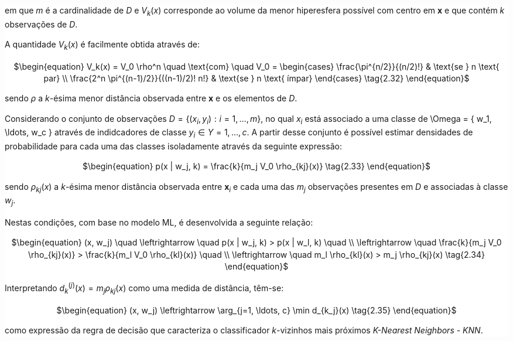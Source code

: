 em que $m$ é a cardinalidade de $D$ e $V_{k}(x)$ corresponde ao volume da menor hiperesfera possível com centro em $\textbf{x}$ e que contém $k$ observações de $D$.

A quantidade $V_{k}(x)$ é facilmente obtida através de:

<div align="center">
$\begin{equation}
   V_k(x) = V_0 \rho^n \quad \text{com} \quad V_0 =  
\begin{cases} 
\frac{\pi^{n/2}}{(n/2)!} & \text{se } n \text{ par} \\ 
\frac{2^n \pi^{(n-1)/2}}{((n-1)/2)! n!} & \text{se } n \text{ ímpar} 
\end{cases} \tag{2.32}
\end{equation}$ </div>

sendo $\rho$ a $k$-ésima menor distância observada entre $\textbf{x}$ e os elementos de $D$.

Considerando o conjunto de observações $D = \{ (x_i, y_i) : i = 1, \ldots, m \}$, no qual $x_i$ está associado a uma classe de \Omega = \{ w_1, \ldots, w_c \} através de indidcadores de classe $y_i \in Y = 1,\ldots,c$. A partir desse conjunto é possível estimar densidades de probabilidade para cada uma das classes isoladamente através da seguinte expressão:

<div align="center">
$\begin{equation}
    p(x | w_j, k) = \frac{k}{m_j V_0 \rho_{kj}(x)} \tag{2.33}
\end{equation}$ </div>

sendo $\rho_{kj}(x)$ a $k$-ésima menor distância observada entre $\textbf{x}_{i}$ e cada uma das $m_j$ observações presentes em $D$ e associadas à classe $w_{j}$.

Nestas condições, com base no modelo ML, é desenvolvida a seguinte relação:

<div align="center">
$\begin{equation}
   (x, w_j) \quad \leftrightarrow \quad p(x | w_j, k) > p(x | w_l, k) \quad \\
   \leftrightarrow \quad \frac{k}{m_j V_0 \rho_{kj}(x)} > \frac{k}{m_l V_0 \rho_{kl}(x)} \quad \\
   \leftrightarrow \quad m_l \rho_{kl}(x) > m_j \rho_{kj}(x) \tag{2.34}
\end{equation}$ </div>

Interpretando $d_k^{(j)}(x) = m_j \rho_{kj}(x)$ como uma medida de distância, têm-se:

<div align="center">
$\begin{equation}
   (x, w_j) \leftrightarrow \arg_{j=1, \ldots, c} \min d_{k_j}(x) \tag{2.35}
\end{equation}$ </div>

como expressão da regra de decisão que caracteriza o classificador $k$-vizinhos mais próximos $\textit{K-Nearest Neighbors - KNN}$.
